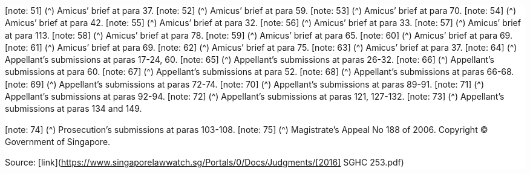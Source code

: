 
[note: 51] (^) Amicus’ brief at para 37. [note: 52] (^) Amicus’ brief at para 59. [note: 53] (^) Amicus’ brief at para 70. [note: 54] (^) Amicus’ brief at para 42. [note: 55] (^) Amicus’ brief at para 32. [note: 56] (^) Amicus’ brief at para 33. [note: 57] (^) Amicus’ brief at para 113. [note: 58] (^) Amicus’ brief at para 78. [note: 59] (^) Amicus’ brief at para 65. [note: 60] (^) Amicus’ brief at para 69. [note: 61] (^) Amicus’ brief at para 69. [note: 62] (^) Amicus’ brief at para 75. [note: 63] (^) Amicus’ brief at para 37. [note: 64] (^) Appellant’s submissions at paras 17-24, 60. [note: 65] (^) Appellant’s submissions at paras 26-32. [note: 66] (^) Appellant’s submissions at para 60. [note: 67] (^) Appellant’s submissions at para 52. [note: 68] (^) Appellant’s submissions at paras 66-68. [note: 69] (^) Appellant’s submissions at paras 72-74. [note: 70] (^) Appellant’s submissions at paras 89-91. [note: 71] (^) Appellant’s submissions at paras 92-94. [note: 72] (^) Appellant’s submissions at paras 121, 127-132. [note: 73] (^) Appellant’s submissions at paras 134 and 149. 


[note: 74] (^) Prosecution’s submissions at paras 103-108. [note: 75] (^) Magistrate’s Appeal No 188 of 2006. Copyright © Government of Singapore. 


Source: [link](https://www.singaporelawwatch.sg/Portals/0/Docs/Judgments/[2016] SGHC 253.pdf)
